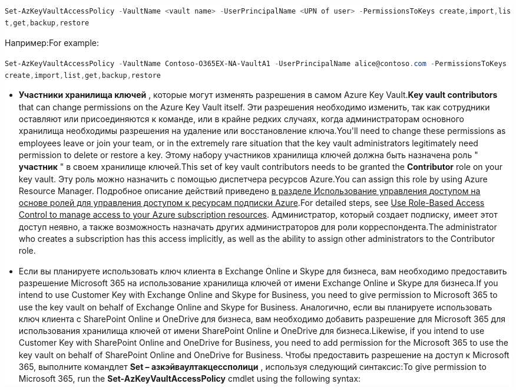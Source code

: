    ```powershell
   Set-AzKeyVaultAccessPolicy -VaultName <vault name> -UserPrincipalName <UPN of user> -PermissionsToKeys create,import,list,get,backup,restore
   ```

   <span data-ttu-id="86f68-263">Например:</span><span class="sxs-lookup"><span data-stu-id="86f68-263">For example:</span></span>

   ```powershell
   Set-AzKeyVaultAccessPolicy -VaultName Contoso-O365EX-NA-VaultA1 -UserPrincipalName alice@contoso.com -PermissionsToKeys create,import,list,get,backup,restore
   ```

- <span data-ttu-id="86f68-264">**Участники хранилища ключей** , которые могут изменять разрешения в самом Azure Key Vault.</span><span class="sxs-lookup"><span data-stu-id="86f68-264">**Key vault contributors** that can change permissions on the Azure Key Vault itself.</span></span> <span data-ttu-id="86f68-265">Эти разрешения необходимо изменить, так как сотрудники оставляют или присоединяются к команде, или в крайне редких случаях, когда администраторам основного хранилища необходимы разрешения на удаление или восстановление ключа.</span><span class="sxs-lookup"><span data-stu-id="86f68-265">You'll need to change these permissions as employees leave or join your team, or in the extremely rare situation that the key vault administrators legitimately need permission to delete or restore a key.</span></span> <span data-ttu-id="86f68-266">Этому набору участников хранилища ключей должна быть назначена роль " **участник** " в своем хранилище ключей.</span><span class="sxs-lookup"><span data-stu-id="86f68-266">This set of key vault contributors needs to be granted the **Contributor** role on your key vault.</span></span> <span data-ttu-id="86f68-267">Эту роль можно назначить с помощью диспетчера ресурсов Azure.</span><span class="sxs-lookup"><span data-stu-id="86f68-267">You can assign this role by using Azure Resource Manager.</span></span> <span data-ttu-id="86f68-268">Подробное описание действий приведено [в разделе Использование управления доступом на основе ролей для управления доступом к ресурсам подписки Azure](https://docs.microsoft.com/azure/active-directory/role-based-access-control-configure).</span><span class="sxs-lookup"><span data-stu-id="86f68-268">For detailed steps, see [Use Role-Based Access Control to manage access to your Azure subscription resources](https://docs.microsoft.com/azure/active-directory/role-based-access-control-configure).</span></span> <span data-ttu-id="86f68-269">Администратор, который создает подписку, имеет этот доступ неявно, а также возможность назначать других администраторов для роли корреспондента.</span><span class="sxs-lookup"><span data-stu-id="86f68-269">The administrator who creates a subscription has this access implicitly, as well as the ability to assign other administrators to the Contributor role.</span></span>

- <span data-ttu-id="86f68-270">Если вы планируете использовать ключ клиента в Exchange Online и Skype для бизнеса, вам необходимо предоставить разрешение Microsoft 365 на использование хранилища ключей от имени Exchange Online и Skype для бизнеса.</span><span class="sxs-lookup"><span data-stu-id="86f68-270">If you intend to use Customer Key with Exchange Online and Skype for Business, you need to give permission to Microsoft 365 to use the key vault on behalf of Exchange Online and Skype for Business.</span></span> <span data-ttu-id="86f68-271">Аналогично, если вы планируете использовать ключ клиента с SharePoint Online и OneDrive для бизнеса, вам необходимо добавить разрешение для Microsoft 365 для использования хранилища ключей от имени SharePoint Online и OneDrive для бизнеса.</span><span class="sxs-lookup"><span data-stu-id="86f68-271">Likewise, if you intend to use Customer Key with SharePoint Online and OneDrive for Business, you need to add permission for the Microsoft 365 to use the key vault on behalf of SharePoint Online and OneDrive for Business.</span></span> <span data-ttu-id="86f68-272">Чтобы предоставить разрешение на доступ к Microsoft 365, выполните командлет **Set – азкэйваултакцессполици** , используя следующий синтаксис:</span><span class="sxs-lookup"><span data-stu-id="86f68-272">To give permission to Microsoft 365, run the **Set-AzKeyVaultAccessPolicy** cmdlet using the following syntax:</span></span> 
